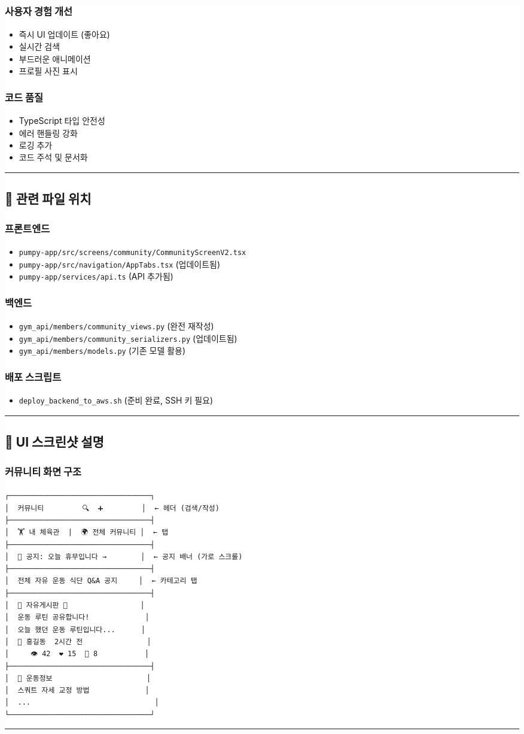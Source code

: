 ### 사용자 경험 개선
- 즉시 UI 업데이트 (좋아요)
- 실시간 검색
- 부드러운 애니메이션
- 프로필 사진 표시

### 코드 품질
- TypeScript 타입 안전성
- 에러 핸들링 강화
- 로깅 추가
- 코드 주석 및 문서화

---

## 📁 관련 파일 위치

### 프론트엔드
- `pumpy-app/src/screens/community/CommunityScreenV2.tsx`
- `pumpy-app/src/navigation/AppTabs.tsx` (업데이트됨)
- `pumpy-app/services/api.ts` (API 추가됨)

### 백엔드
- `gym_api/members/community_views.py` (완전 재작성)
- `gym_api/members/community_serializers.py` (업데이트됨)
- `gym_api/members/models.py` (기존 모델 활용)

### 배포 스크립트
- `deploy_backend_to_aws.sh` (준비 완료, SSH 키 필요)

---

## 🎨 UI 스크린샷 설명

### 커뮤니티 화면 구조
```
┌─────────────────────────────────┐
│  커뮤니티         🔍  ➕         │  ← 헤더 (검색/작성)
├─────────────────────────────────┤
│  🏋️ 내 체육관  |  🌍 전체 커뮤니티 │  ← 탭
├─────────────────────────────────┤
│  📢 공지: 오늘 휴무입니다 →        │  ← 공지 배너 (가로 스크롤)
├─────────────────────────────────┤
│  전체 자유 운동 식단 Q&A 공지     │  ← 카테고리 탭
├─────────────────────────────────┤
│  🔖 자유게시판 🎥                 │
│  운동 루틴 공유합니다!             │
│  오늘 했던 운동 루틴입니다...      │
│  👤 홍길동  2시간 전               │
│     👁️ 42  ❤️ 15  💬 8           │
├─────────────────────────────────┤
│  🔖 운동정보                      │
│  스쿼트 자세 교정 방법             │
│  ...                             │
└─────────────────────────────────┘
```

---